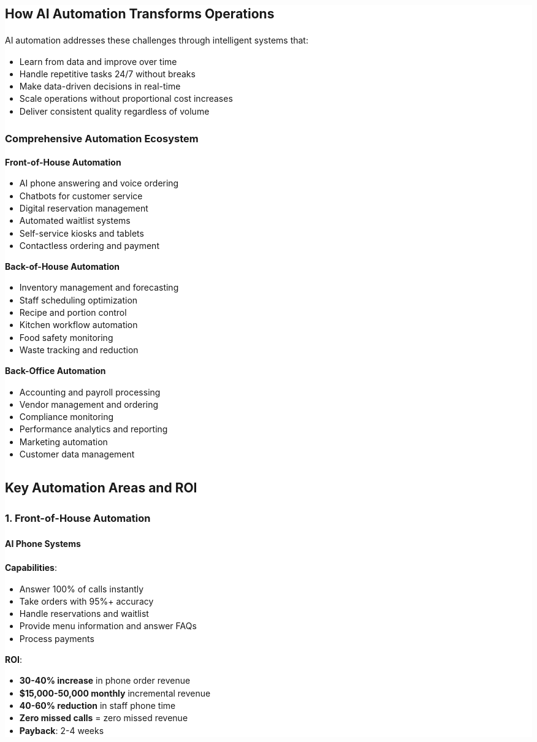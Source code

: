 ## How AI Automation Transforms Operations

AI automation addresses these challenges through intelligent systems that:
- Learn from data and improve over time
- Handle repetitive tasks 24/7 without breaks
- Make data-driven decisions in real-time
- Scale operations without proportional cost increases
- Deliver consistent quality regardless of volume

### Comprehensive Automation Ecosystem

**Front-of-House Automation**
- AI phone answering and voice ordering
- Chatbots for customer service
- Digital reservation management
- Automated waitlist systems
- Self-service kiosks and tablets
- Contactless ordering and payment

**Back-of-House Automation**
- Inventory management and forecasting
- Staff scheduling optimization
- Recipe and portion control
- Kitchen workflow automation
- Food safety monitoring
- Waste tracking and reduction

**Back-Office Automation**
- Accounting and payroll processing
- Vendor management and ordering
- Compliance monitoring
- Performance analytics and reporting
- Marketing automation
- Customer data management

## Key Automation Areas and ROI

### 1. Front-of-House Automation

#### AI Phone Systems

**Capabilities**:
- Answer 100% of calls instantly
- Take orders with 95%+ accuracy
- Handle reservations and waitlist
- Provide menu information and answer FAQs
- Process payments

**ROI**:
- **30-40% increase** in phone order revenue
- **$15,000-50,000 monthly** incremental revenue
- **40-60% reduction** in staff phone time
- **Zero missed calls** = zero missed revenue
- **Payback**: 2-4 weeks
